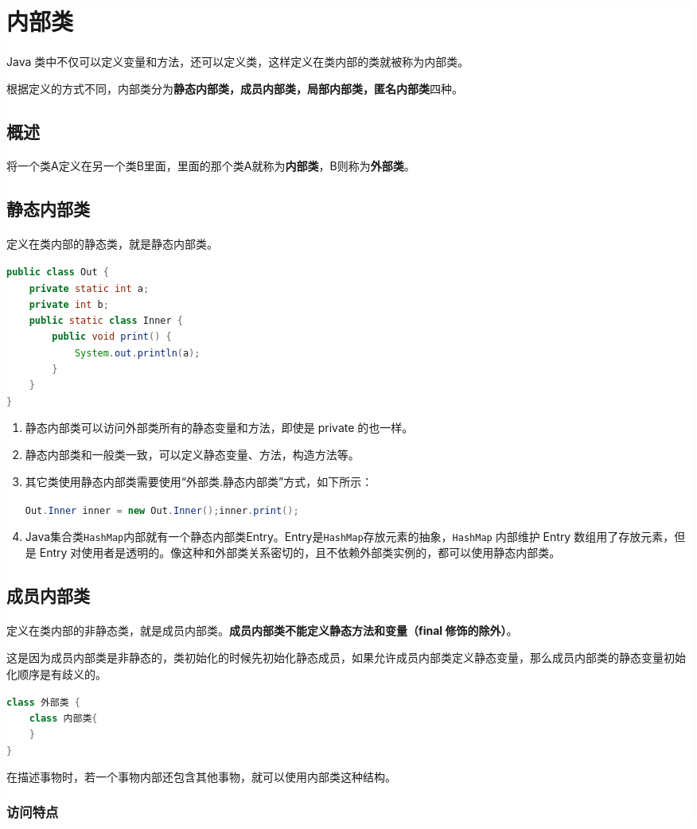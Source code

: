 # 内部类

Java 类中不仅可以定义变量和方法，还可以定义类，这样定义在类内部的类就被称为内部类。

根据定义的方式不同，内部类分为**静态内部类，成员内部类，局部内部类，匿名内部类**四种。

## 概述

将一个类A定义在另一个类B里面，里面的那个类A就称为**内部类**，B则称为**外部类**。

## 静态内部类

定义在类内部的静态类，就是静态内部类。

```java
public class Out {
    private static int a;
    private int b;
    public static class Inner {
        public void print() {
            System.out.println(a);
        }
    }
}
```

1. 静态内部类可以访问外部类所有的静态变量和方法，即使是 private 的也一样。

2. 静态内部类和一般类一致，可以定义静态变量、方法，构造方法等。

3. 其它类使用静态内部类需要使用“外部类.静态内部类”方式，如下所示：

    ```java
    Out.Inner inner = new Out.Inner();inner.print();
    ```

4. Java集合类`HashMap`内部就有一个静态内部类Entry。Entry是`HashMap`存放元素的抽象，`HashMap` 内部维护 Entry 数组用了存放元素，但是 Entry 对使用者是透明的。像这种和外部类关系密切的，且不依赖外部类实例的，都可以使用静态内部类。

## 成员内部类

定义在类内部的非静态类，就是成员内部类。**成员内部类不能定义静态方法和变量（final 修饰的除外）**。

这是因为成员内部类是非静态的，类初始化的时候先初始化静态成员，如果允许成员内部类定义静态变量，那么成员内部类的静态变量初始化顺序是有歧义的。

```java
class 外部类 {
    class 内部类{
    }
}
```

在描述事物时，若一个事物内部还包含其他事物，就可以使用内部类这种结构。

### 访问特点
